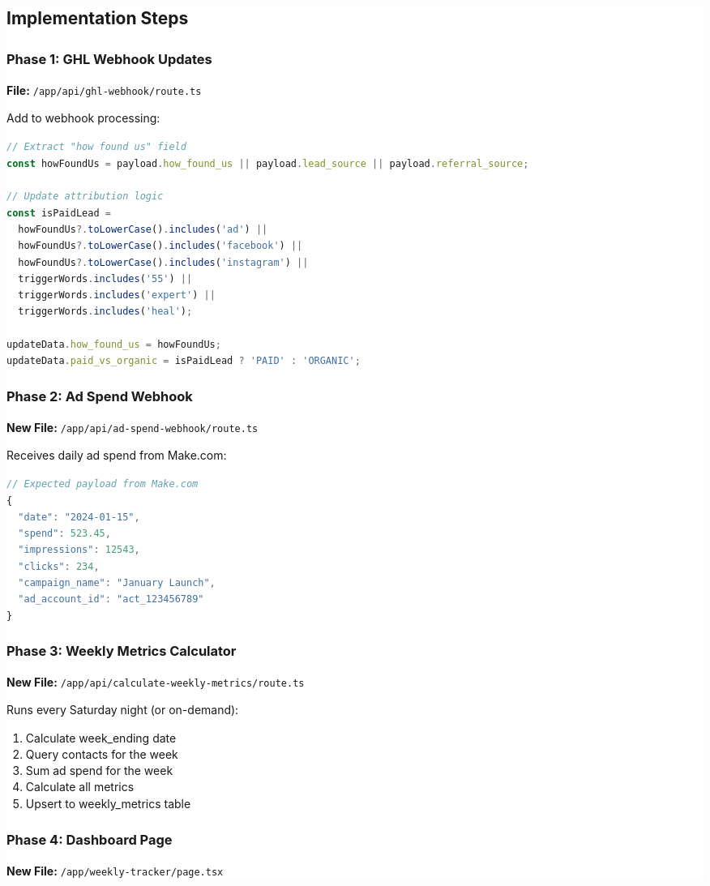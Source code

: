 ## Implementation Steps

### Phase 1: GHL Webhook Updates
**File:** `/app/api/ghl-webhook/route.ts`

Add to webhook processing:
```typescript
// Extract "how found us" field
const howFoundUs = payload.how_found_us || payload.lead_source || payload.referral_source;

// Update attribution logic
const isPaidLead = 
  howFoundUs?.toLowerCase().includes('ad') ||
  howFoundUs?.toLowerCase().includes('facebook') ||
  howFoundUs?.toLowerCase().includes('instagram') ||
  triggerWords.includes('55') ||
  triggerWords.includes('expert') ||
  triggerWords.includes('heal');

updateData.how_found_us = howFoundUs;
updateData.paid_vs_organic = isPaidLead ? 'PAID' : 'ORGANIC';
```

### Phase 2: Ad Spend Webhook
**New File:** `/app/api/ad-spend-webhook/route.ts`

Receives daily ad spend from Make.com:
```typescript
// Expected payload from Make.com
{
  "date": "2024-01-15",
  "spend": 523.45,
  "impressions": 12543,
  "clicks": 234,
  "campaign_name": "January Launch",
  "ad_account_id": "act_123456789"
}
```

### Phase 3: Weekly Metrics Calculator
**New File:** `/app/api/calculate-weekly-metrics/route.ts`

Runs every Saturday night (or on-demand):
1. Calculate week_ending date
2. Query contacts for the week
3. Sum ad spend for the week
4. Calculate all metrics
5. Upsert to weekly_metrics table

### Phase 4: Dashboard Page
**New File:** `/app/weekly-tracker/page.tsx`
